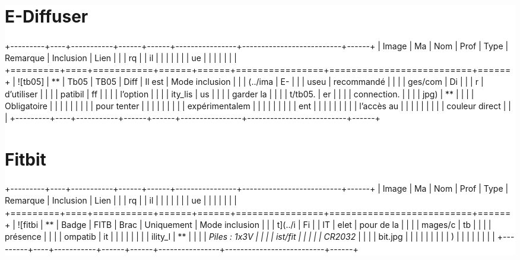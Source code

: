 E-Diffuser
==========

+---------+----+-----------+------+------+----------------+--------------------------+------+
| Image   | Ma | Nom       | Prof | Type | Remarque       | Inclusion                | Lien |
|         | rq |           | il   |      |                |                          |      |
|         | ue |           |      |      |                |                          |      |
+=========+====+===========+======+======+================+==========================+======+
| ![tb05] | ** | Tb05      | TB05 | Diff | Il est         | Mode inclusion           |      |
| (../ima | E- |           |      | useu | recommandé     |                          |      |
| ges/com | Di |           |      | r    | d’utiliser     |                          |      |
| patibil | ff |           |      |      | l’option       |                          |      |
| ity_lis | us |           |      |      | garder la      |                          |      |
| t/tb05. | er |           |      |      | connection.    |                          |      |
| jpg)    | ** |           |      |      | Obligatoire    |                          |      |
|         |    |           |      |      | pour tenter    |                          |      |
|         |    |           |      |      | expérimentalem |                          |      |
|         |    |           |      |      | ent            |                          |      |
|         |    |           |      |      | l’accès au     |                          |      |
|         |    |           |      |      | couleur direct |                          |      |
+---------+----+-----------+------+------+----------------+--------------------------+------+

Fitbit
======

+---------+----+-----------+------+------+----------------+--------------------------+------+
| Image   | Ma | Nom       | Prof | Type | Remarque       | Inclusion                | Lien |
|         | rq |           | il   |      |                |                          |      |
|         | ue |           |      |      |                |                          |      |
+=========+====+===========+======+======+================+==========================+======+
| ![fitbi | ** | Badge     | FITB | Brac | Uniquement     | Mode inclusion           |      |
| t](../i | Fi |           | IT   | elet | pour de la     |                          |      |
| mages/c | tb |           |      |      | présence       |                          |      |
| ompatib | it |           |      |      |                |                          |      |
| ility_l | ** |           |      |      | *Piles : 1x3V  |                          |      |
| ist/fit |    |           |      |      | CR2032*        |                          |      |
| bit.jpg |    |           |      |      |                |                          |      |
| )       |    |           |      |      |                |                          |      |
+---------+----+-----------+------+------+----------------+--------------------------+------+
